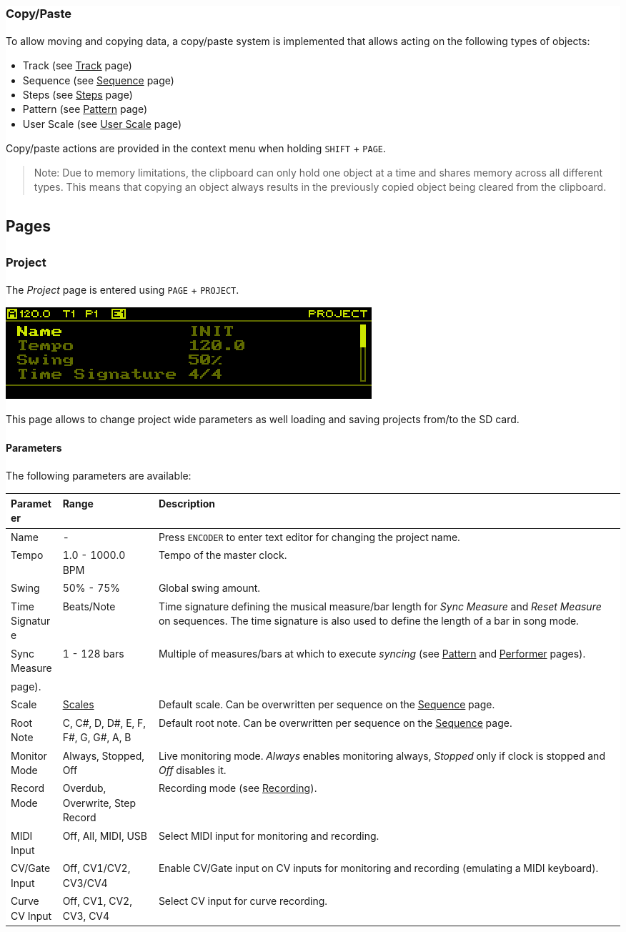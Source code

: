 

<h3 id="ui-copy-paste">Copy/Paste</h3>

To allow moving and copying data, a copy/paste system is implemented that allows acting on the following types of objects:

- Track (see [Track](#pages-track) page)
- Sequence (see [Sequence](#pages-sequence) page)
- Steps (see [Steps](#pages-steps) page)
- Pattern (see [Pattern](#pages-pattern) page)
- User Scale (see [User Scale](#pages-user-scale) page)

Copy/paste actions are provided in the context menu when holding `SHIFT` + `PAGE`.

> Note: Due to memory limitations, the clipboard can only hold one object at a time and shares memory across all different types. This means that copying an object always results in the previously copied object being cleared from the clipboard.





<h2 id="pages">Pages</h2>



<h3 id="pages-project">Project</h3>

The _Project_ page is entered using `PAGE` + `PROJECT`.

![](images/page-project.png)

This page allows to change project wide parameters as well loading and saving projects from/to the SD card.

<h4>Parameters</h4>

The following parameters are available:

| Parameter | Range | Description |
| :--- | :--- | :--- |
| Name | - | Press `ENCODER` to enter text editor for changing the project name. |
| Tempo | 1.0 - 1000.0 BPM | Tempo of the master clock. |
| Swing | 50% - 75% | Global swing amount. |
| Time Signature | Beats/Note | Time signature defining the musical measure/bar length for _Sync Measure_ and _Reset Measure_ on sequences. The time signature is also used to define the length of a bar in song mode. | 
| Sync Measure | 1 - 128 bars | Multiple of measures/bars at which to execute _syncing_ (see [Pattern](#pages-pattern) and [Performer](#pages-performer) pages). |
 page). |
| Scale | [Scales](#appendix-scales) | Default scale. Can be overwritten per sequence on the [Sequence](#pages-sequence) page. |
| Root Note | C, C#, D, D#, E, F, F#, G, G#, A, B | Default root note. Can be overwritten per sequence on the [Sequence](#pages-sequence) page. |
| Monitor Mode | Always, Stopped, Off | Live monitoring mode. _Always_ enables monitoring always, _Stopped_ only if clock is stopped and _Off_ disables it. |
| Record Mode | Overdub, Overwrite, Step Record | Recording mode (see [Recording](#appendix-recording)). |
| MIDI Input | Off, All, MIDI, USB | Select MIDI input for monitoring and recording. |
| CV/Gate Input | Off, CV1/CV2, CV3/CV4 | Enable CV/Gate input on CV inputs for monitoring and recording (emulating a MIDI keyboard). |
| Curve CV Input | Off, CV1, CV2, CV3, CV4 | Select CV input for curve recording. |
